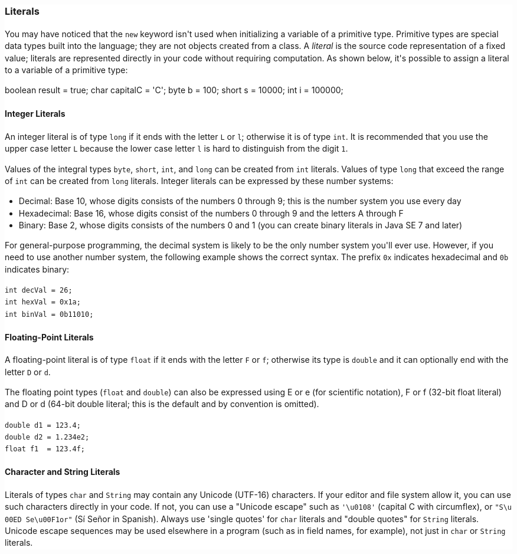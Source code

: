 ### Literals

You may have noticed that the `new` keyword isn't used when initializing a variable of a primitive type. Primitive types are special data types built into the language; they are not objects created from a class. A _literal_ is the source code representation of a fixed value; literals are represented directly in your code without requiring computation. As shown below, it's possible to assign a literal to a variable of a primitive type:

boolean result = true;
char capitalC = 'C';
byte b = 100;
short s = 10000;
int i = 100000;

#### Integer Literals

An integer literal is of type `long` if it ends with the letter `L` or `l`; otherwise it is of type `int`. It is recommended that you use the upper case letter `L` because the lower case letter `l` is hard to distinguish from the digit `1`.

Values of the integral types `byte`, `short`, `int`, and `long` can be created from `int` literals. Values of type `long` that exceed the range of `int` can be created from `long` literals. Integer literals can be expressed by these number systems:

- Decimal: Base 10, whose digits consists of the numbers 0 through 9; this is the number system you use every day
- Hexadecimal: Base 16, whose digits consist of the numbers 0 through 9 and the letters A through F
- Binary: Base 2, whose digits consists of the numbers 0 and 1 (you can create binary literals in Java SE 7 and later)

For general-purpose programming, the decimal system is likely to be the only number system you'll ever use. However, if you need to use another number system, the following example shows the correct syntax. The prefix `0x` indicates hexadecimal and `0b` indicates binary:

	int decVal = 26;
	int hexVal = 0x1a;
	int binVal = 0b11010;

#### Floating-Point Literals

A floating-point literal is of type `float` if it ends with the letter `F` or `f`; otherwise its type is `double` and it can optionally end with the letter `D` or `d`.

The floating point types (`float` and `double`) can also be expressed using E or e (for scientific notation), F or f (32-bit float literal) and D or d (64-bit double literal; this is the default and by convention is omitted).

	double d1 = 123.4;
	double d2 = 1.234e2;
	float f1  = 123.4f;

#### Character and String Literals

Literals of types `char` and `String` may contain any Unicode (UTF-16) characters. If your editor and file system allow it, you can use such characters directly in your code. If not, you can use a "Unicode escape" such as `'\u0108'` (capital C with circumflex), or `"S\u00ED Se\u00F1or"` (Sí Señor in Spanish). Always use 'single quotes' for `char` literals and "double quotes" for `String` literals. Unicode escape sequences may be used elsewhere in a program (such as in field names, for example), not just in `char` or `String` literals.
